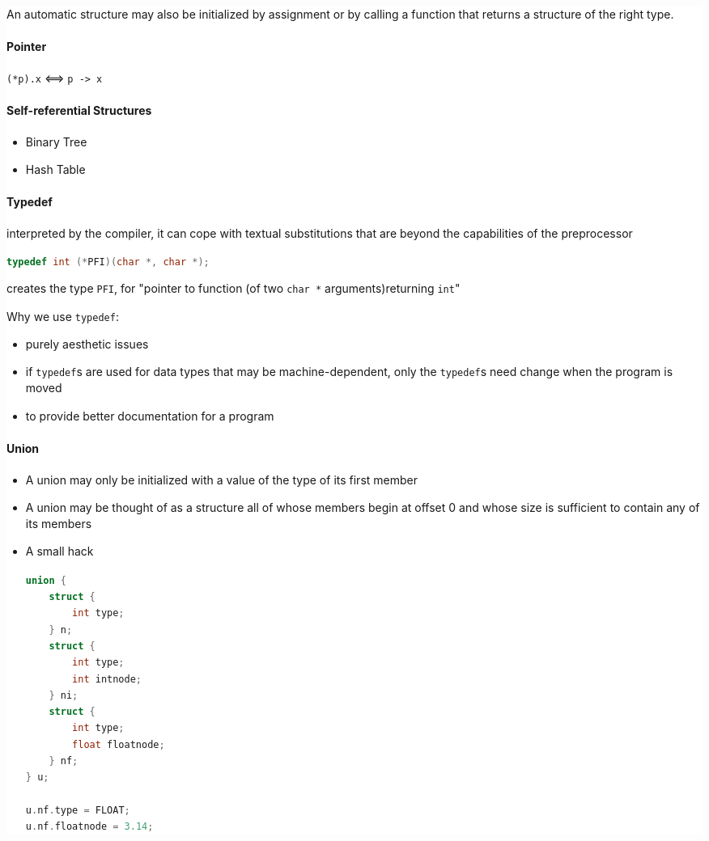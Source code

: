 An automatic structure may also be initialized by assignment or by calling a function that returns a structure of the right type.

#### Pointer

`(*p).x` <==> `p -> x`

#### Self-referential Structures

* Binary Tree

* Hash Table

#### Typedef

interpreted by the compiler, it can cope with textual substitutions that are beyond the capabilities of the preprocessor

```c
typedef int (*PFI)(char *, char *);
```

creates the type `PFI`, for "pointer to function (of two `char *` arguments)returning `int`"

Why we use `typedef`:

* purely aesthetic issues

* if `typedef`s are used for data types that may be machine-dependent, only the `typedef`s need change when the program is moved

* to provide better documentation for a program

#### Union

* A union may only be initialized with a value of the type of its first member

* A union may be thought of as a structure all of whose members begin at offset 0 and whose size is sufficient to contain any of its members

* A small hack

    ```c
    union {
        struct {
            int type;
        } n;
        struct {
            int type;
            int intnode;
        } ni;
        struct {
            int type;
            float floatnode;
        } nf;
    } u;

    u.nf.type = FLOAT;
    u.nf.floatnode = 3.14;
